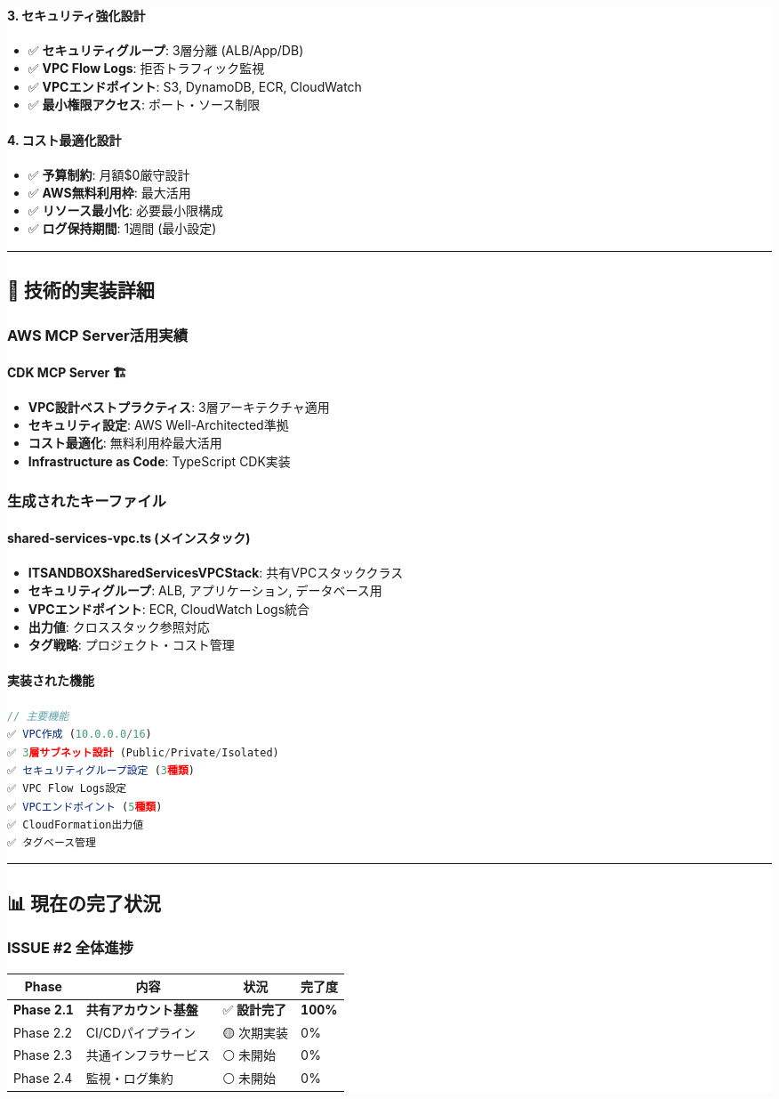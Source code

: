 #### 3. **セキュリティ強化設計**
- ✅ **セキュリティグループ**: 3層分離 (ALB/App/DB)
- ✅ **VPC Flow Logs**: 拒否トラフィック監視
- ✅ **VPCエンドポイント**: S3, DynamoDB, ECR, CloudWatch
- ✅ **最小権限アクセス**: ポート・ソース制限

#### 4. **コスト最適化設計**
- ✅ **予算制約**: 月額$0厳守設計
- ✅ **AWS無料利用枠**: 最大活用
- ✅ **リソース最小化**: 必要最小限構成
- ✅ **ログ保持期間**: 1週間 (最小設定)

---

## 🔧 技術的実装詳細

### AWS MCP Server活用実績

#### **CDK MCP Server** 🏗️
- **VPC設計ベストプラクティス**: 3層アーキテクチャ適用
- **セキュリティ設定**: AWS Well-Architected準拠
- **コスト最適化**: 無料利用枠最大活用
- **Infrastructure as Code**: TypeScript CDK実装

### 生成されたキーファイル

#### **shared-services-vpc.ts** (メインスタック)
- **ITSANDBOXSharedServicesVPCStack**: 共有VPCスタッククラス
- **セキュリティグループ**: ALB, アプリケーション, データベース用
- **VPCエンドポイント**: ECR, CloudWatch Logs統合
- **出力値**: クロススタック参照対応
- **タグ戦略**: プロジェクト・コスト管理

#### **実装された機能**
```typescript
// 主要機能
✅ VPC作成 (10.0.0.0/16)
✅ 3層サブネット設計 (Public/Private/Isolated)
✅ セキュリティグループ設定 (3種類)
✅ VPC Flow Logs設定
✅ VPCエンドポイント (5種類)
✅ CloudFormation出力値
✅ タグベース管理
```

---

## 📊 現在の完了状況

### ISSUE #2 全体進捗
| Phase | 内容 | 状況 | 完了度 |
|-------|------|------|--------|
| **Phase 2.1** | **共有アカウント基盤** | ✅ **設計完了** | **100%** |
| Phase 2.2 | CI/CDパイプライン | 🟡 次期実装 | 0% |
| Phase 2.3 | 共通インフラサービス | ⚪ 未開始 | 0% |
| Phase 2.4 | 監視・ログ集約 | ⚪ 未開始 | 0% |
